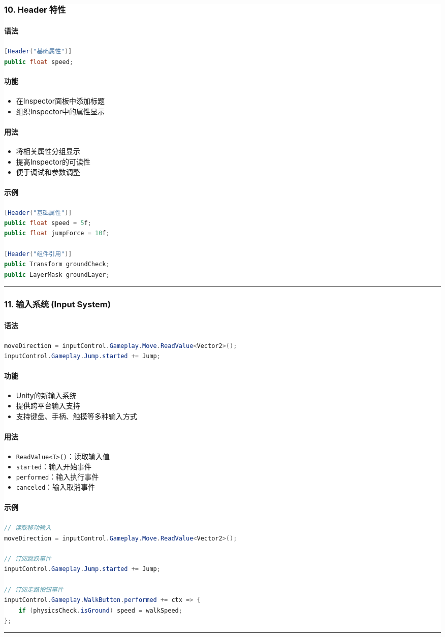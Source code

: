 
### 10. Header 特性

#### 语法
```csharp
[Header("基础属性")]
public float speed;
```

#### 功能
- 在Inspector面板中添加标题
- 组织Inspector中的属性显示

#### 用法
- 将相关属性分组显示
- 提高Inspector的可读性
- 便于调试和参数调整

#### 示例
```csharp
[Header("基础属性")]
public float speed = 5f;
public float jumpForce = 10f;

[Header("组件引用")]
public Transform groundCheck;
public LayerMask groundLayer;
```

---

### 11. 输入系统 (Input System)

#### 语法
```csharp
moveDirection = inputControl.Gameplay.Move.ReadValue<Vector2>();
inputControl.Gameplay.Jump.started += Jump;
```

#### 功能
- Unity的新输入系统
- 提供跨平台输入支持
- 支持键盘、手柄、触摸等多种输入方式

#### 用法
- `ReadValue<T>()`：读取输入值
- `started`：输入开始事件
- `performed`：输入执行事件
- `canceled`：输入取消事件

#### 示例
```csharp
// 读取移动输入
moveDirection = inputControl.Gameplay.Move.ReadValue<Vector2>();

// 订阅跳跃事件
inputControl.Gameplay.Jump.started += Jump;

// 订阅走路按钮事件
inputControl.Gameplay.WalkButton.performed += ctx => {
    if (physicsCheck.isGround) speed = walkSpeed;
};
```

---